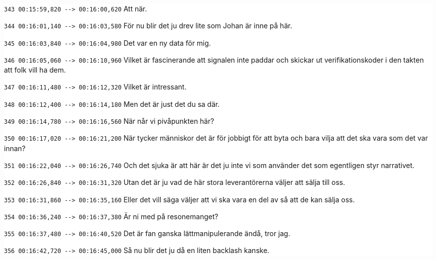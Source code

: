 

`343 00:15:59,820 --> 00:16:00,620`
Att när.



`344 00:16:01,140 --> 00:16:03,580`
För nu blir det ju drev lite som Johan är inne på här.



`345 00:16:03,840 --> 00:16:04,980`
Det var en ny data för mig.



`346 00:16:05,060 --> 00:16:10,960`
Vilket är fascinerande att signalen inte paddar och skickar ut verifikationskoder i den takten att folk vill ha dem.



`347 00:16:11,480 --> 00:16:12,320`
Vilket är intressant.



`348 00:16:12,400 --> 00:16:14,180`
Men det är just det du sa där.



`349 00:16:14,780 --> 00:16:16,560`
När når vi pivåpunkten här?



`350 00:16:17,020 --> 00:16:21,200`
När tycker människor det är för jobbigt för att byta och bara vilja att det ska vara som det var innan?



`351 00:16:22,040 --> 00:16:26,740`
Och det sjuka är att här är det ju inte vi som använder det som egentligen styr narrativet.



`352 00:16:26,840 --> 00:16:31,320`
Utan det är ju vad de här stora leverantörerna väljer att sälja till oss.



`353 00:16:31,860 --> 00:16:35,160`
Eller det vill säga väljer att vi ska vara en del av så att de kan sälja oss.



`354 00:16:36,240 --> 00:16:37,380`
Är ni med på resonemanget?



`355 00:16:37,480 --> 00:16:40,520`
Det är fan ganska lättmanipulerande ändå, tror jag.



`356 00:16:42,720 --> 00:16:45,000`
Så nu blir det ju då en liten backlash kanske.
